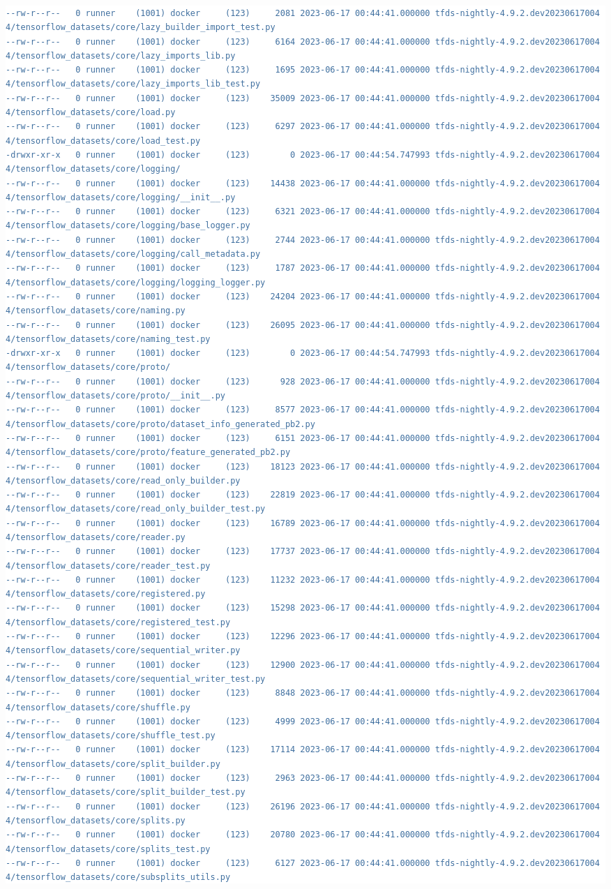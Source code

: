 ```diff
--rw-r--r--   0 runner    (1001) docker     (123)     2081 2023-06-17 00:44:41.000000 tfds-nightly-4.9.2.dev202306170044/tensorflow_datasets/core/lazy_builder_import_test.py
--rw-r--r--   0 runner    (1001) docker     (123)     6164 2023-06-17 00:44:41.000000 tfds-nightly-4.9.2.dev202306170044/tensorflow_datasets/core/lazy_imports_lib.py
--rw-r--r--   0 runner    (1001) docker     (123)     1695 2023-06-17 00:44:41.000000 tfds-nightly-4.9.2.dev202306170044/tensorflow_datasets/core/lazy_imports_lib_test.py
--rw-r--r--   0 runner    (1001) docker     (123)    35009 2023-06-17 00:44:41.000000 tfds-nightly-4.9.2.dev202306170044/tensorflow_datasets/core/load.py
--rw-r--r--   0 runner    (1001) docker     (123)     6297 2023-06-17 00:44:41.000000 tfds-nightly-4.9.2.dev202306170044/tensorflow_datasets/core/load_test.py
-drwxr-xr-x   0 runner    (1001) docker     (123)        0 2023-06-17 00:44:54.747993 tfds-nightly-4.9.2.dev202306170044/tensorflow_datasets/core/logging/
--rw-r--r--   0 runner    (1001) docker     (123)    14438 2023-06-17 00:44:41.000000 tfds-nightly-4.9.2.dev202306170044/tensorflow_datasets/core/logging/__init__.py
--rw-r--r--   0 runner    (1001) docker     (123)     6321 2023-06-17 00:44:41.000000 tfds-nightly-4.9.2.dev202306170044/tensorflow_datasets/core/logging/base_logger.py
--rw-r--r--   0 runner    (1001) docker     (123)     2744 2023-06-17 00:44:41.000000 tfds-nightly-4.9.2.dev202306170044/tensorflow_datasets/core/logging/call_metadata.py
--rw-r--r--   0 runner    (1001) docker     (123)     1787 2023-06-17 00:44:41.000000 tfds-nightly-4.9.2.dev202306170044/tensorflow_datasets/core/logging/logging_logger.py
--rw-r--r--   0 runner    (1001) docker     (123)    24204 2023-06-17 00:44:41.000000 tfds-nightly-4.9.2.dev202306170044/tensorflow_datasets/core/naming.py
--rw-r--r--   0 runner    (1001) docker     (123)    26095 2023-06-17 00:44:41.000000 tfds-nightly-4.9.2.dev202306170044/tensorflow_datasets/core/naming_test.py
-drwxr-xr-x   0 runner    (1001) docker     (123)        0 2023-06-17 00:44:54.747993 tfds-nightly-4.9.2.dev202306170044/tensorflow_datasets/core/proto/
--rw-r--r--   0 runner    (1001) docker     (123)      928 2023-06-17 00:44:41.000000 tfds-nightly-4.9.2.dev202306170044/tensorflow_datasets/core/proto/__init__.py
--rw-r--r--   0 runner    (1001) docker     (123)     8577 2023-06-17 00:44:41.000000 tfds-nightly-4.9.2.dev202306170044/tensorflow_datasets/core/proto/dataset_info_generated_pb2.py
--rw-r--r--   0 runner    (1001) docker     (123)     6151 2023-06-17 00:44:41.000000 tfds-nightly-4.9.2.dev202306170044/tensorflow_datasets/core/proto/feature_generated_pb2.py
--rw-r--r--   0 runner    (1001) docker     (123)    18123 2023-06-17 00:44:41.000000 tfds-nightly-4.9.2.dev202306170044/tensorflow_datasets/core/read_only_builder.py
--rw-r--r--   0 runner    (1001) docker     (123)    22819 2023-06-17 00:44:41.000000 tfds-nightly-4.9.2.dev202306170044/tensorflow_datasets/core/read_only_builder_test.py
--rw-r--r--   0 runner    (1001) docker     (123)    16789 2023-06-17 00:44:41.000000 tfds-nightly-4.9.2.dev202306170044/tensorflow_datasets/core/reader.py
--rw-r--r--   0 runner    (1001) docker     (123)    17737 2023-06-17 00:44:41.000000 tfds-nightly-4.9.2.dev202306170044/tensorflow_datasets/core/reader_test.py
--rw-r--r--   0 runner    (1001) docker     (123)    11232 2023-06-17 00:44:41.000000 tfds-nightly-4.9.2.dev202306170044/tensorflow_datasets/core/registered.py
--rw-r--r--   0 runner    (1001) docker     (123)    15298 2023-06-17 00:44:41.000000 tfds-nightly-4.9.2.dev202306170044/tensorflow_datasets/core/registered_test.py
--rw-r--r--   0 runner    (1001) docker     (123)    12296 2023-06-17 00:44:41.000000 tfds-nightly-4.9.2.dev202306170044/tensorflow_datasets/core/sequential_writer.py
--rw-r--r--   0 runner    (1001) docker     (123)    12900 2023-06-17 00:44:41.000000 tfds-nightly-4.9.2.dev202306170044/tensorflow_datasets/core/sequential_writer_test.py
--rw-r--r--   0 runner    (1001) docker     (123)     8848 2023-06-17 00:44:41.000000 tfds-nightly-4.9.2.dev202306170044/tensorflow_datasets/core/shuffle.py
--rw-r--r--   0 runner    (1001) docker     (123)     4999 2023-06-17 00:44:41.000000 tfds-nightly-4.9.2.dev202306170044/tensorflow_datasets/core/shuffle_test.py
--rw-r--r--   0 runner    (1001) docker     (123)    17114 2023-06-17 00:44:41.000000 tfds-nightly-4.9.2.dev202306170044/tensorflow_datasets/core/split_builder.py
--rw-r--r--   0 runner    (1001) docker     (123)     2963 2023-06-17 00:44:41.000000 tfds-nightly-4.9.2.dev202306170044/tensorflow_datasets/core/split_builder_test.py
--rw-r--r--   0 runner    (1001) docker     (123)    26196 2023-06-17 00:44:41.000000 tfds-nightly-4.9.2.dev202306170044/tensorflow_datasets/core/splits.py
--rw-r--r--   0 runner    (1001) docker     (123)    20780 2023-06-17 00:44:41.000000 tfds-nightly-4.9.2.dev202306170044/tensorflow_datasets/core/splits_test.py
--rw-r--r--   0 runner    (1001) docker     (123)     6127 2023-06-17 00:44:41.000000 tfds-nightly-4.9.2.dev202306170044/tensorflow_datasets/core/subsplits_utils.py
```